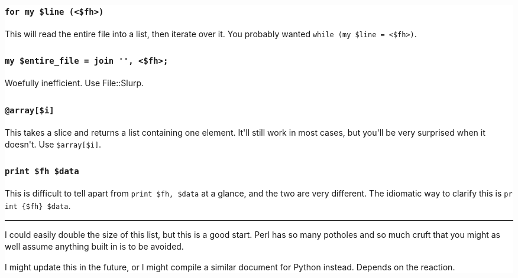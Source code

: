 ### `for my $line (<$fh>)`

This will read the entire file into a list, then iterate over it.  You probably wanted `while (my $line = <$fh>)`.

### `my $entire_file = join '', <$fh>;`

Woefully inefficient.  Use File::Slurp.

### `@array[$i]`

This takes a slice and returns a list containing one element.  It'll still work in most cases, but you'll be very surprised when it doesn't.  Use `$array[$i]`.

### `print $fh $data`

This is difficult to tell apart from `print $fh, $data` at a glance, and the two are very different.  The idiomatic way to clarify this is `print {$fh} $data`.

---

I could easily double the size of this list, but this is a good start.  Perl has so many potholes and so much cruft that you might as well assume anything built in is to be avoided.

I might update this in the future, or I might compile a similar document for Python instead.  Depends on the reaction.

[common::sense]: http://search.cpan.org/perldoc?common::sense
[Moose]: http://search.cpan.org/perldoc?Moose
[Try::Tiny]: http://search.cpan.org/perldoc?Try::Tiny
